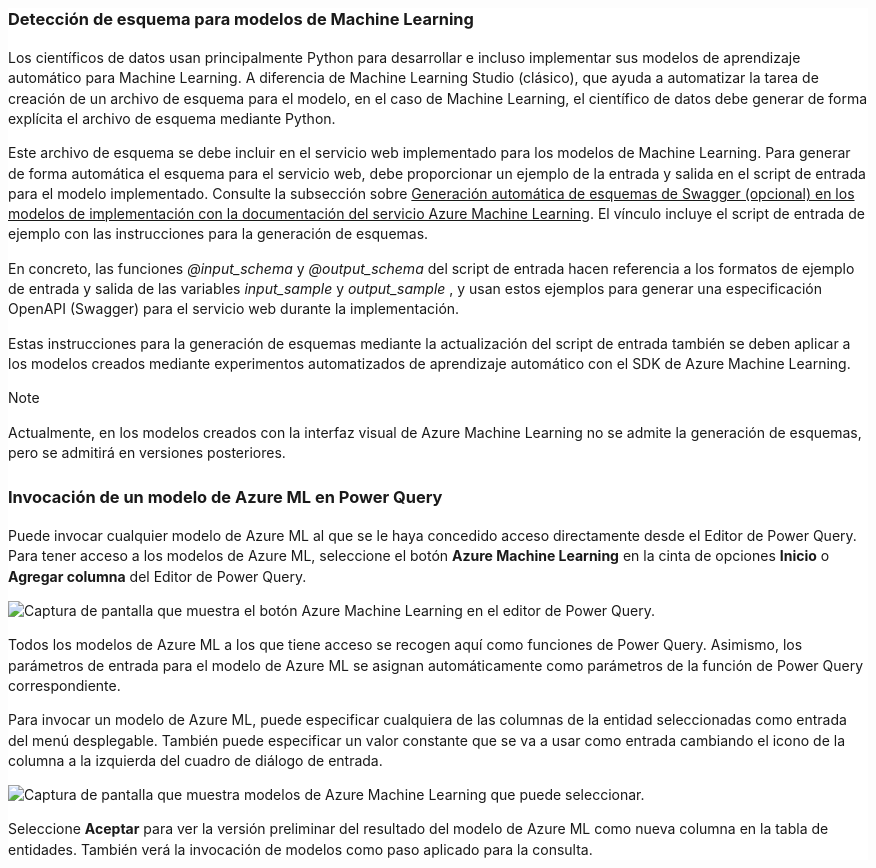 ### <a name="schema-discovery-for-machine-learning-models"></a>Detección de esquema para modelos de Machine Learning

Los científicos de datos usan principalmente Python para desarrollar e incluso implementar sus modelos de aprendizaje automático para Machine Learning. A diferencia de Machine Learning Studio (clásico), que ayuda a automatizar la tarea de creación de un archivo de esquema para el modelo, en el caso de Machine Learning, el científico de datos debe generar de forma explícita el archivo de esquema mediante Python.

Este archivo de esquema se debe incluir en el servicio web implementado para los modelos de Machine Learning. Para generar de forma automática el esquema para el servicio web, debe proporcionar un ejemplo de la entrada y salida en el script de entrada para el modelo implementado. Consulte la subsección sobre [Generación automática de esquemas de Swagger (opcional) en los modelos de implementación con la documentación del servicio Azure Machine Learning](/azure/machine-learning/how-to-deploy-and-where#optional-define-model-web-service-schema). El vínculo incluye el script de entrada de ejemplo con las instrucciones para la generación de esquemas.

En concreto, las funciones _@input\_schema_ y _@output\_schema_ del script de entrada hacen referencia a los formatos de ejemplo de entrada y salida de las variables _input\_sample_ y _output\_sample_ , y usan estos ejemplos para generar una especificación OpenAPI (Swagger) para el servicio web durante la implementación.

Estas instrucciones para la generación de esquemas mediante la actualización del script de entrada también se deben aplicar a los modelos creados mediante experimentos automatizados de aprendizaje automático con el SDK de Azure Machine Learning.

> [!NOTE]
> Actualmente, en los modelos creados con la interfaz visual de Azure Machine Learning no se admite la generación de esquemas, pero se admitirá en versiones posteriores.
> 
### <a name="invoking-an-azure-ml-model-in-power-query"></a>Invocación de un modelo de Azure ML en Power Query

Puede invocar cualquier modelo de Azure ML al que se le haya concedido acceso directamente desde el Editor de Power Query. Para tener acceso a los modelos de Azure ML, seleccione el botón **Azure Machine Learning** en la cinta de opciones **Inicio** o **Agregar columna** del Editor de Power Query.

![Captura de pantalla que muestra el botón Azure Machine Learning en el editor de Power Query.](media/desktop-ai-insights/ai-insights-06.png)

Todos los modelos de Azure ML a los que tiene acceso se recogen aquí como funciones de Power Query. Asimismo, los parámetros de entrada para el modelo de Azure ML se asignan automáticamente como parámetros de la función de Power Query correspondiente.

Para invocar un modelo de Azure ML, puede especificar cualquiera de las columnas de la entidad seleccionadas como entrada del menú desplegable. También puede especificar un valor constante que se va a usar como entrada cambiando el icono de la columna a la izquierda del cuadro de diálogo de entrada.

![Captura de pantalla que muestra modelos de Azure Machine Learning que puede seleccionar.](media/desktop-ai-insights/ai-insights-07.png)

Seleccione **Aceptar** para ver la versión preliminar del resultado del modelo de Azure ML como nueva columna en la tabla de entidades. También verá la invocación de modelos como paso aplicado para la consulta.
